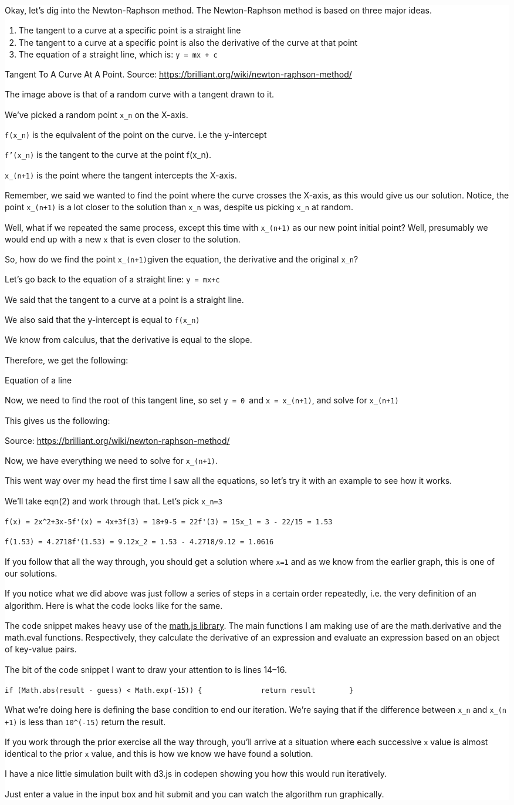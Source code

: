 <p>Okay, let’s dig into the Newton-Raphson method. The Newton-Raphson method is based on three major ideas.</p>
<ol>
<li>The tangent to a curve at a specific point is a straight line</li>
<li>The tangent to a curve at a specific point is also the derivative of the curve at that point</li>
<li>The equation of a straight line, which is: <code>y = mx + c</code></li>
</ol>
<figcaption>Tangent To A Curve At A Point. Source: <a href="https://brilliant.org/wiki/newton-raphson-method/" rel="noopener" target="_blank" title="">https://brilliant.org/wiki/newton-raphson-method/</a></figcaption>
</figure>
<p>The image above is that of a random curve with a tangent drawn to it.</p>
<p>We’ve picked a random point <code>x_n</code> on the X-axis.</p>
<p><code>f(x_n)</code> is the equivalent of the point on the curve. i.e the y-intercept</p>
<p><code>f’(x_n)</code> is the tangent to the curve at the point f(x_n).</p>
<p><code>x_(n+1)</code> is the point where the tangent intercepts the X-axis.</p>
<p>Remember, we said we wanted to find the point where the curve crosses the X-axis, as this would give us our solution. Notice, the point <code>x_(n+1)</code> is a lot closer to the solution than <code>x_n</code> was, despite us picking <code>x_n</code> at random.</p>
<p>Well, what if we repeated the same process, except this time with <code>x_(n+1)</code> as our new point initial point? Well, presumably we would end up with a new <code>x</code> that is even closer to the solution.</p>
<p>So, how do we find the point <code>x_(n+1)</code>given the equation, the derivative and the original <code>x_n</code>?</p>
<p>Let’s go back to the equation of a straight line: <code>y = mx+c</code></p>
<p>We said that the tangent to a curve at a point is a straight line.</p>
<p>We also said that the y-intercept is equal to <code>f(x_n)</code></p>
<p>We know from calculus, that the derivative is equal to the slope.</p>
<p>Therefore, we get the following:</p>
<figcaption>Equation of a line</figcaption>
</figure>
<p>Now, we need to find the root of this tangent line, so set <code>y = 0 </code>and <code>x = x_(n+1)</code>, and solve for <code>x_(n+1)</code></p>
<p>This gives us the following:</p>
<figcaption>Source: <a href="https://brilliant.org/wiki/newton-raphson-method/" rel="noopener" target="_blank" title="">https://brilliant.org/wiki/newton-raphson-method/</a></figcaption>
</figure>
<p>Now, we have everything we need to solve for <code>x_(n+1)</code>.</p>
<p>This went way over my head the first time I saw all the equations, so let’s try it with an example to see how it works.</p>
<p>We’ll take eqn(2) and work through that. Let’s pick <code>x_n=3</code></p><pre><code>f(x) = 2x^2+3x-5f'(x) = 4x+3f(3) = 18+9-5 = 22f'(3) = 15x_1 = 3 - 22/15 = 1.53</code></pre><pre><code>f(1.53) = 4.2718f'(1.53) = 9.12x_2 = 1.53 - 4.2718/9.12 = 1.0616</code></pre>
<p>If you follow that all the way through, you should get a solution where <code>x=1</code> and as we know from the earlier graph, this is one of our solutions.</p>
<p>If you notice what we did above was just follow a series of steps in a certain order repeatedly, i.e. the very definition of an algorithm. Here is what the code looks like for the same.</p>
<p>The code snippet makes heavy use of the <a href="http://mathjs.org/" rel="noopener">math.js library</a>. The main functions I am making use of are the math.derivative and the math.eval functions. Respectively, they calculate the derivative of an expression and evaluate an expression based on an object of key-value pairs.</p>
<p>The bit of the code snippet I want to draw your attention to is lines 14–16.</p><pre><code>if (Math.abs(result - guess) &lt; Math.exp(-15)) {              return result        }</code></pre>
<p>What we’re doing here is defining the base condition to end our iteration. We’re saying that if the difference between <code>x_n</code> and <code>x_(n+1)</code> is less than <code>10^(-15)</code> return the result.</p>
<p>If you work through the prior exercise all the way through, you’ll arrive at a situation where each successive <code>x</code> value is almost identical to the prior <code>x</code> value, and this is how we know we have found a solution.</p>
<p>I have a nice little simulation built with d3.js in codepen showing you how this would run iteratively.</p>
<p>Just enter a value in the input box and hit submit and you can watch the algorithm run graphically.</p>